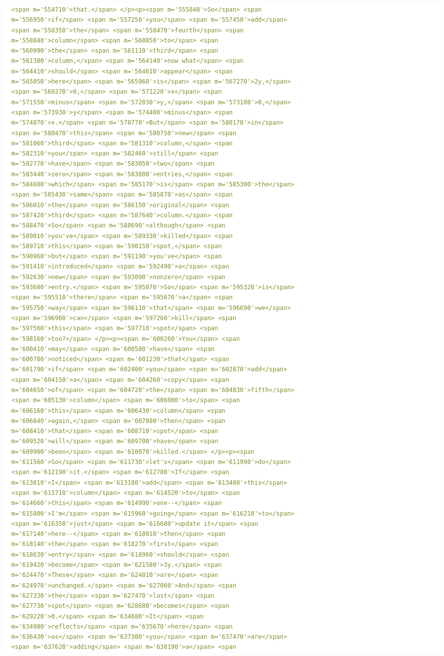 ```yaml
  <span m='554710'>that.</span> </p><p><span m='555840'>So</span> <span
  m='556950'>if</span> <span m='557250'>you</span> <span m='557450'>add</span>
  <span m='558350'>the</span> <span m='558470'>fourth</span> <span
  m='558840'>column</span> <span m='560850'>to</span> <span
  m='560990'>the</span> <span m='561110'>third</span> <span
  m='561380'>column,</span> <span m='564140'>now what</span> <span
  m='564410'>should</span> <span m='564610'>appear</span> <span
  m='565050'>here</span> <span m='565960'>is</span> <span m='567270'>2y,</span>
  <span m='569270'>0,</span> <span m='571220'>x</span> <span
  m='571550'>minus</span> <span m='572030'>y,</span> <span m='573180'>0,</span>
  <span m='573930'>y</span> <span m='574400'>minus</span> <span
  m='574870'>x.</span> <span m='578770'>But</span> <span m='580170'>in</span>
  <span m='580470'>this</span> <span m='580750'>new</span> <span
  m='581060'>third</span> <span m='581310'>column,</span> <span
  m='582310'>you</span> <span m='582460'>still</span> <span
  m='582770'>have</span> <span m='583050'>two</span> <span
  m='583440'>zero</span> <span m='583800'>entries,</span> <span
  m='584800'>which</span> <span m='585170'>is</span> <span m='585300'>the</span>
  <span m='585430'>same</span> <span m='585870'>as</span> <span
  m='586010'>the</span> <span m='586150'>original</span> <span
  m='587420'>third</span> <span m='587640'>column.</span> <span
  m='588470'>So</span> <span m='588690'>although</span> <span
  m='589010'>you've</span> <span m='589330'>killed</span> <span
  m='589710'>this</span> <span m='590150'>spot,</span> <span
  m='590960'>but</span> <span m='591190'>you've</span> <span
  m='591410'>introduced</span> <span m='592490'>a</span> <span
  m='592630'>new</span> <span m='593090'>nonzero</span> <span
  m='593680'>entry.</span> <span m='595070'>So</span> <span m='595320'>is</span>
  <span m='595510'>there</span> <span m='595670'>a</span> <span
  m='595750'>way</span> <span m='596110'>that</span> <span m='596690'>we</span>
  <span m='596960'>can</span> <span m='597260'>kill</span> <span
  m='597560'>this</span> <span m='597710'>spot</span> <span
  m='598160'>too?</span> </p><p><span m='600260'>You</span> <span
  m='600410'>may</span> <span m='600580'>have</span> <span
  m='600780'>noticed</span> <span m='601230'>that</span> <span
  m='601790'>if</span> <span m='602400'>you</span> <span m='602870'>add</span>
  <span m='604150'>a</span> <span m='604260'>copy</span> <span
  m='604650'>of</span> <span m='604720'>the</span> <span m='604830'>fifth</span>
  <span m='605130'>column</span> <span m='606000'>to</span> <span
  m='606160'>this</span> <span m='606430'>column</span> <span
  m='606840'>again,</span> <span m='607880'>then</span> <span
  m='608410'>that</span> <span m='608710'>spot</span> <span
  m='609520'>will</span> <span m='609700'>have</span> <span
  m='609900'>been</span> <span m='610070'>killed.</span> </p><p><span
  m='611560'>So</span> <span m='611730'>let's</span> <span m='611990'>do</span>
  <span m='612190'>it.</span> <span m='612780'>If</span> <span
  m='613010'>I</span> <span m='613180'>add</span> <span m='613480'>this</span>
  <span m='613710'>column</span> <span m='614520'>to</span> <span
  m='614660'>this</span> <span m='614990'>one--</span> <span
  m='615800'>I'm</span> <span m='615960'>going</span> <span m='616210'>to</span>
  <span m='616350'>just</span> <span m='616680'>update it</span> <span
  m='617140'>here--</span> <span m='618010'>then</span> <span
  m='618140'>the</span> <span m='618270'>first</span> <span
  m='618630'>entry</span> <span m='618960'>should</span> <span
  m='619420'>become</span> <span m='621580'>3y.</span> <span
  m='624470'>These</span> <span m='624810'>are</span> <span
  m='624970'>unchanged.</span> <span m='627060'>And</span> <span
  m='627330'>the</span> <span m='627470'>last</span> <span
  m='627730'>spot</span> <span m='628680'>becomes</span> <span
  m='629220'>0.</span> <span m='634680'>It</span> <span
  m='634980'>reflects</span> <span m='635670'>here</span> <span
  m='636430'>as</span> <span m='637300'>you</span> <span m='637470'>are</span>
  <span m='637620'>adding</span> <span m='638190'>a</span> <span
```